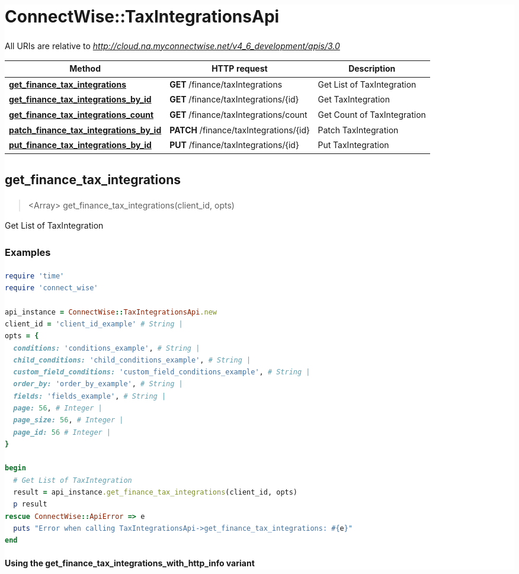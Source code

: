 # ConnectWise::TaxIntegrationsApi

All URIs are relative to *http://cloud.na.myconnectwise.net/v4_6_development/apis/3.0*

| Method | HTTP request | Description |
| ------ | ------------ | ----------- |
| [**get_finance_tax_integrations**](TaxIntegrationsApi.md#get_finance_tax_integrations) | **GET** /finance/taxIntegrations | Get List of TaxIntegration |
| [**get_finance_tax_integrations_by_id**](TaxIntegrationsApi.md#get_finance_tax_integrations_by_id) | **GET** /finance/taxIntegrations/{id} | Get TaxIntegration |
| [**get_finance_tax_integrations_count**](TaxIntegrationsApi.md#get_finance_tax_integrations_count) | **GET** /finance/taxIntegrations/count | Get Count of TaxIntegration |
| [**patch_finance_tax_integrations_by_id**](TaxIntegrationsApi.md#patch_finance_tax_integrations_by_id) | **PATCH** /finance/taxIntegrations/{id} | Patch TaxIntegration |
| [**put_finance_tax_integrations_by_id**](TaxIntegrationsApi.md#put_finance_tax_integrations_by_id) | **PUT** /finance/taxIntegrations/{id} | Put TaxIntegration |


## get_finance_tax_integrations

> <Array<TaxIntegration>> get_finance_tax_integrations(client_id, opts)

Get List of TaxIntegration

### Examples

```ruby
require 'time'
require 'connect_wise'

api_instance = ConnectWise::TaxIntegrationsApi.new
client_id = 'client_id_example' # String | 
opts = {
  conditions: 'conditions_example', # String | 
  child_conditions: 'child_conditions_example', # String | 
  custom_field_conditions: 'custom_field_conditions_example', # String | 
  order_by: 'order_by_example', # String | 
  fields: 'fields_example', # String | 
  page: 56, # Integer | 
  page_size: 56, # Integer | 
  page_id: 56 # Integer | 
}

begin
  # Get List of TaxIntegration
  result = api_instance.get_finance_tax_integrations(client_id, opts)
  p result
rescue ConnectWise::ApiError => e
  puts "Error when calling TaxIntegrationsApi->get_finance_tax_integrations: #{e}"
end
```

#### Using the get_finance_tax_integrations_with_http_info variant
